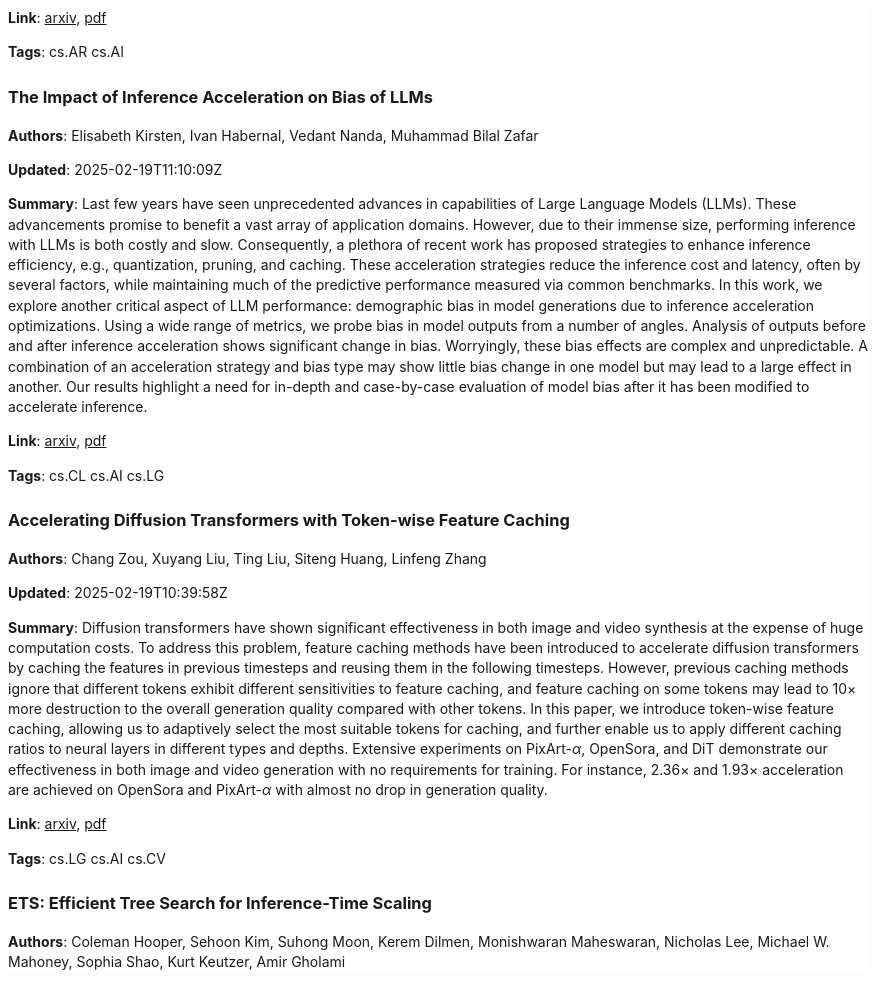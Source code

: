 **Link**: [arxiv](http://arxiv.org/abs/2502.13873v1),  [pdf](http://arxiv.org/pdf/2502.13873v1)

**Tags**: cs.AR cs.AI 



### The Impact of Inference Acceleration on Bias of LLMs
**Authors**: Elisabeth Kirsten, Ivan Habernal, Vedant Nanda, Muhammad Bilal Zafar

**Updated**: 2025-02-19T11:10:09Z

**Summary**: Last few years have seen unprecedented advances in capabilities of Large Language Models (LLMs). These advancements promise to benefit a vast array of application domains. However, due to their immense size, performing inference with LLMs is both costly and slow. Consequently, a plethora of recent work has proposed strategies to enhance inference efficiency, e.g., quantization, pruning, and caching. These acceleration strategies reduce the inference cost and latency, often by several factors, while maintaining much of the predictive performance measured via common benchmarks. In this work, we explore another critical aspect of LLM performance: demographic bias in model generations due to inference acceleration optimizations. Using a wide range of metrics, we probe bias in model outputs from a number of angles. Analysis of outputs before and after inference acceleration shows significant change in bias. Worryingly, these bias effects are complex and unpredictable. A combination of an acceleration strategy and bias type may show little bias change in one model but may lead to a large effect in another. Our results highlight a need for in-depth and case-by-case evaluation of model bias after it has been modified to accelerate inference.

**Link**: [arxiv](http://arxiv.org/abs/2410.22118v2),  [pdf](http://arxiv.org/pdf/2410.22118v2)

**Tags**: cs.CL cs.AI cs.LG 



### Accelerating Diffusion Transformers with Token-wise Feature Caching
**Authors**: Chang Zou, Xuyang Liu, Ting Liu, Siteng Huang, Linfeng Zhang

**Updated**: 2025-02-19T10:39:58Z

**Summary**: Diffusion transformers have shown significant effectiveness in both image and video synthesis at the expense of huge computation costs. To address this problem, feature caching methods have been introduced to accelerate diffusion transformers by caching the features in previous timesteps and reusing them in the following timesteps. However, previous caching methods ignore that different tokens exhibit different sensitivities to feature caching, and feature caching on some tokens may lead to 10$\times$ more destruction to the overall generation quality compared with other tokens. In this paper, we introduce token-wise feature caching, allowing us to adaptively select the most suitable tokens for caching, and further enable us to apply different caching ratios to neural layers in different types and depths. Extensive experiments on PixArt-$\alpha$, OpenSora, and DiT demonstrate our effectiveness in both image and video generation with no requirements for training. For instance, 2.36$\times$ and 1.93$\times$ acceleration are achieved on OpenSora and PixArt-$\alpha$ with almost no drop in generation quality.

**Link**: [arxiv](http://arxiv.org/abs/2410.05317v4),  [pdf](http://arxiv.org/pdf/2410.05317v4)

**Tags**: cs.LG cs.AI cs.CV 



### ETS: Efficient Tree Search for Inference-Time Scaling
**Authors**: Coleman Hooper, Sehoon Kim, Suhong Moon, Kerem Dilmen, Monishwaran Maheswaran, Nicholas Lee, Michael W. Mahoney, Sophia Shao, Kurt Keutzer, Amir Gholami
